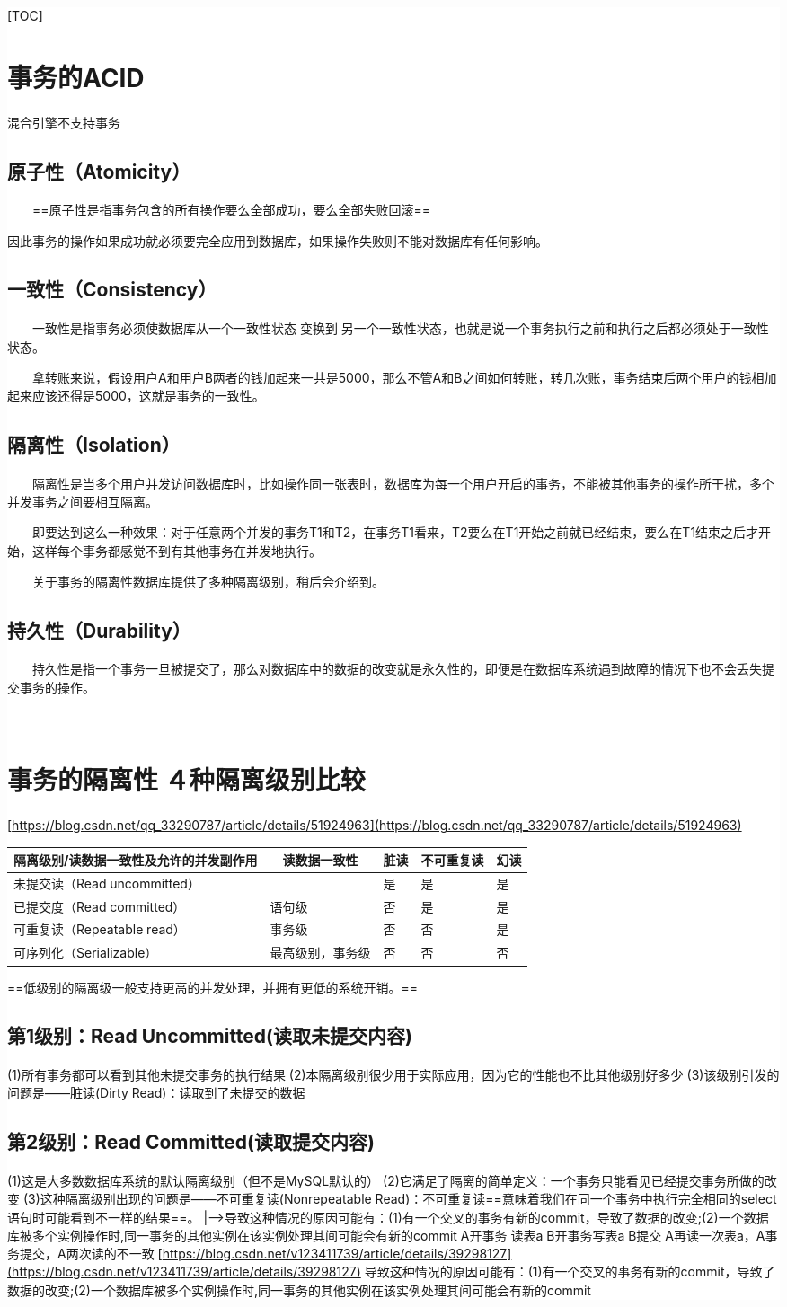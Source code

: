 [TOC]
# 事务的ACID

混合引擎不支持事务

## 原子性（Atomicity）
　　==原子性是指事务包含的所有操作要么全部成功，要么全部失败回滚==

因此事务的操作如果成功就必须要完全应用到数据库，如果操作失败则不能对数据库有任何影响。

## 一致性（Consistency）
　　一致性是指事务必须使数据库从一个一致性状态   变换到   另一个一致性状态，也就是说一个事务执行之前和执行之后都必须处于一致性状态。

　　拿转账来说，假设用户A和用户B两者的钱加起来一共是5000，那么不管A和B之间如何转账，转几次账，事务结束后两个用户的钱相加起来应该还得是5000，这就是事务的一致性。

## 隔离性（Isolation）
　　隔离性是当多个用户并发访问数据库时，比如操作同一张表时，数据库为每一个用户开启的事务，不能被其他事务的操作所干扰，多个并发事务之间要相互隔离。

　　即要达到这么一种效果：对于任意两个并发的事务T1和T2，在事务T1看来，T2要么在T1开始之前就已经结束，要么在T1结束之后才开始，这样每个事务都感觉不到有其他事务在并发地执行。

　　关于事务的隔离性数据库提供了多种隔离级别，稍后会介绍到。

## 持久性（Durability）
　　持久性是指一个事务一旦被提交了，那么对数据库中的数据的改变就是永久性的，即便是在数据库系统遇到故障的情况下也不会丢失提交事务的操作。

　　
# 事务的隔离性 ４种隔离级别比较
[https://blog.csdn.net/qq_33290787/article/details/51924963](https://blog.csdn.net/qq_33290787/article/details/51924963)

隔离级别/读数据一致性及允许的并发副作用	| 读数据一致性|脏读|不可重复读|幻读
---|---|---|---|---|
未提交读（Read uncommitted）|                |  是| 是| 是|
已提交度（Read committed）	|语句级	         |  否|	是|	是|
可重复读（Repeatable read）	|事务级       	 |  否|	否|	是|
可序列化（Serializable）	|最高级别，事务级|	否|	否|	否|

==低级别的隔离级一般支持更高的并发处理，并拥有更低的系统开销。==
## 第1级别：Read Uncommitted(读取未提交内容)

(1)所有事务都可以看到其他未提交事务的执行结果
(2)本隔离级别很少用于实际应用，因为它的性能也不比其他级别好多少
(3)该级别引发的问题是——脏读(Dirty Read)：读取到了未提交的数据

## 第2级别：Read Committed(读取提交内容)
(1)这是大多数数据库系统的默认隔离级别（但不是MySQL默认的）
(2)它满足了隔离的简单定义：一个事务只能看见已经提交事务所做的改变
(3)这种隔离级别出现的问题是——不可重复读(Nonrepeatable Read)：不可重复读==意味着我们在同一个事务中执行完全相同的select语句时可能看到不一样的结果==。
     |——>导致这种情况的原因可能有：(1)有一个交叉的事务有新的commit，导致了数据的改变;(2)一个数据库被多个实例操作时,同一事务的其他实例在该实例处理其间可能会有新的commit
A开事务 读表a  B开事务写表a  B提交 A再读一次表a，A事务提交，A两次读的不一致
[https://blog.csdn.net/v123411739/article/details/39298127](https://blog.csdn.net/v123411739/article/details/39298127)
导致这种情况的原因可能有：(1)有一个交叉的事务有新的commit，导致了数据的改变;(2)一个数据库被多个实例操作时,同一事务的其他实例在该实例处理其间可能会有新的commit
